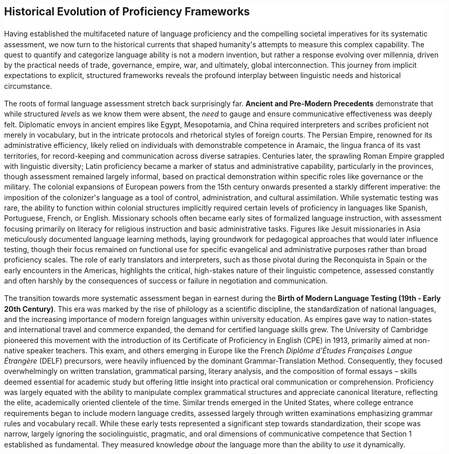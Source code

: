 ## Historical Evolution of Proficiency Frameworks

Having established the multifaceted nature of language proficiency and the compelling societal imperatives for its systematic assessment, we now turn to the historical currents that shaped humanity's attempts to measure this complex capability. The quest to quantify and categorize language ability is not a modern invention, but rather a response evolving over millennia, driven by the practical needs of trade, governance, empire, war, and ultimately, global interconnection. This journey from implicit expectations to explicit, structured frameworks reveals the profound interplay between linguistic needs and historical circumstance.

The roots of formal language assessment stretch back surprisingly far. **Ancient and Pre-Modern Precedents** demonstrate that while structured *levels* as we know them were absent, the *need* to gauge and ensure communicative effectiveness was deeply felt. Diplomatic envoys in ancient empires like Egypt, Mesopotamia, and China required interpreters and scribes proficient not merely in vocabulary, but in the intricate protocols and rhetorical styles of foreign courts. The Persian Empire, renowned for its administrative efficiency, likely relied on individuals with demonstrable competence in Aramaic, the lingua franca of its vast territories, for record-keeping and communication across diverse satrapies. Centuries later, the sprawling Roman Empire grappled with linguistic diversity; Latin proficiency became a marker of status and administrative capability, particularly in the provinces, though assessment remained largely informal, based on practical demonstration within specific roles like governance or the military. The colonial expansions of European powers from the 15th century onwards presented a starkly different imperative: the imposition of the colonizer's language as a tool of control, administration, and cultural assimilation. While systematic testing was rare, the ability to function within colonial structures implicitly required certain levels of proficiency in languages like Spanish, Portuguese, French, or English. Missionary schools often became early sites of formalized language instruction, with assessment focusing primarily on literacy for religious instruction and basic administrative tasks. Figures like Jesuit missionaries in Asia meticulously documented language learning methods, laying groundwork for pedagogical approaches that would later influence testing, though their focus remained on functional use for specific evangelical and administrative purposes rather than broad proficiency scales. The role of early translators and interpreters, such as those pivotal during the Reconquista in Spain or the early encounters in the Americas, highlights the critical, high-stakes nature of their linguistic competence, assessed constantly and often harshly by the consequences of success or failure in negotiation and communication.

The transition towards more systematic assessment began in earnest during the **Birth of Modern Language Testing (19th - Early 20th Century)**. This era was marked by the rise of philology as a scientific discipline, the standardization of national languages, and the increasing importance of modern foreign languages within university education. As empires gave way to nation-states and international travel and commerce expanded, the demand for certified language skills grew. The University of Cambridge pioneered this movement with the introduction of its Certificate of Proficiency in English (CPE) in 1913, primarily aimed at non-native speaker teachers. This exam, and others emerging in Europe like the French *Diplôme d'Études Françaises Langue Étrangère* (DELF) precursors, were heavily influenced by the dominant Grammar-Translation Method. Consequently, they focused overwhelmingly on written translation, grammatical parsing, literary analysis, and the composition of formal essays – skills deemed essential for academic study but offering little insight into practical oral communication or comprehension. Proficiency was largely equated with the ability to manipulate complex grammatical structures and appreciate canonical literature, reflecting the elite, academically oriented clientele of the time. Similar trends emerged in the United States, where college entrance requirements began to include modern language credits, assessed largely through written examinations emphasizing grammar rules and vocabulary recall. While these early tests represented a significant step towards standardization, their scope was narrow, largely ignoring the sociolinguistic, pragmatic, and oral dimensions of communicative competence that Section 1 established as fundamental. They measured knowledge *about* the language more than the ability to *use* it dynamically.
